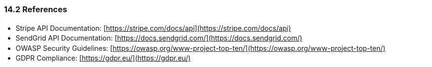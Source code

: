 ### **14.2 References**

- Stripe API Documentation: [https://stripe.com/docs/api](https://stripe.com/docs/api)
- SendGrid API Documentation: [https://docs.sendgrid.com/](https://docs.sendgrid.com/)
- OWASP Security Guidelines: [https://owasp.org/www-project-top-ten/](https://owasp.org/www-project-top-ten/)
- GDPR Compliance: [https://gdpr.eu/](https://gdpr.eu/)
